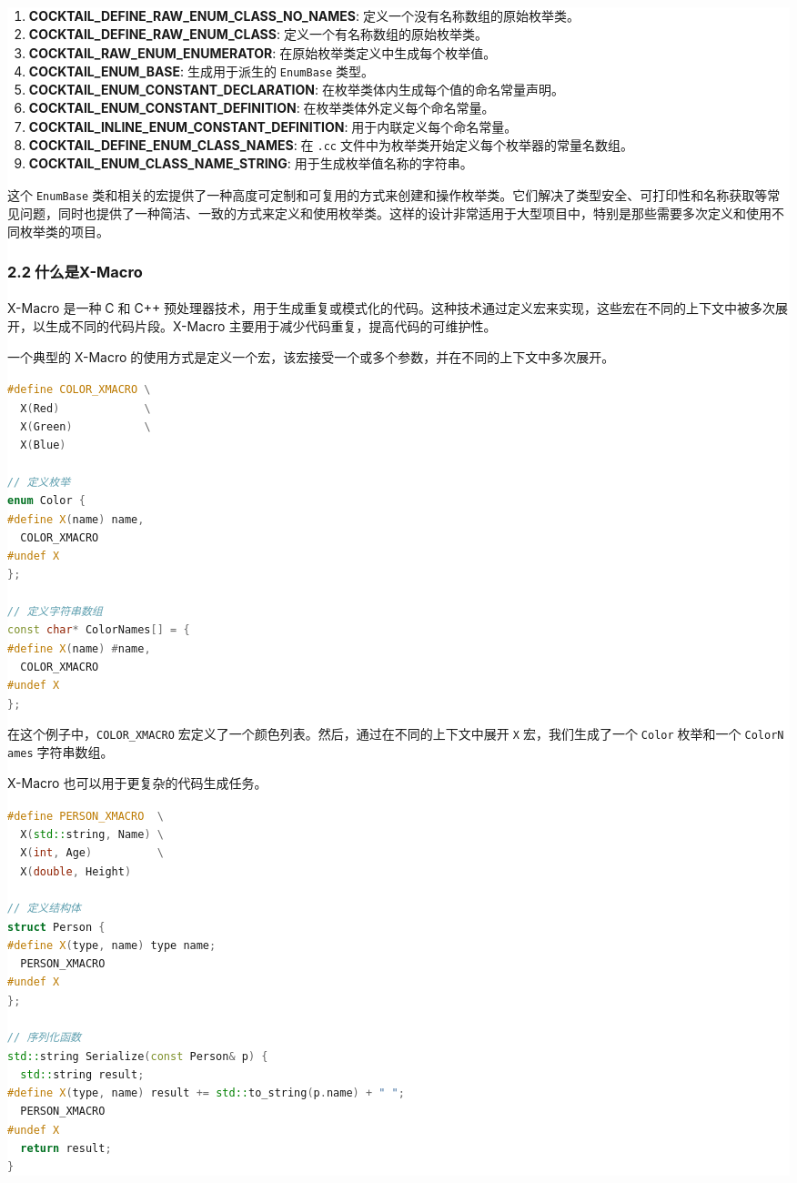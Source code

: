 1. **COCKTAIL_DEFINE_RAW_ENUM_CLASS_NO_NAMES**: 定义一个没有名称数组的原始枚举类。
2. **COCKTAIL_DEFINE_RAW_ENUM_CLASS**: 定义一个有名称数组的原始枚举类。
3. **COCKTAIL_RAW_ENUM_ENUMERATOR**: 在原始枚举类定义中生成每个枚举值。
4. **COCKTAIL_ENUM_BASE**: 生成用于派生的 `EnumBase` 类型。
5. **COCKTAIL_ENUM_CONSTANT_DECLARATION**: 在枚举类体内生成每个值的命名常量声明。
6. **COCKTAIL_ENUM_CONSTANT_DEFINITION**: 在枚举类体外定义每个命名常量。
7. **COCKTAIL_INLINE_ENUM_CONSTANT_DEFINITION**: 用于内联定义每个命名常量。
8. **COCKTAIL_DEFINE_ENUM_CLASS_NAMES**: 在 `.cc` 文件中为枚举类开始定义每个枚举器的常量名数组。
9. **COCKTAIL_ENUM_CLASS_NAME_STRING**: 用于生成枚举值名称的字符串。

这个 `EnumBase` 类和相关的宏提供了一种高度可定制和可复用的方式来创建和操作枚举类。它们解决了类型安全、可打印性和名称获取等常见问题，同时也提供了一种简洁、一致的方式来定义和使用枚举类。这样的设计非常适用于大型项目中，特别是那些需要多次定义和使用不同枚举类的项目。

### 2.2 什么是X-Macro

X-Macro 是一种 C 和 C++ 预处理器技术，用于生成重复或模式化的代码。这种技术通过定义宏来实现，这些宏在不同的上下文中被多次展开，以生成不同的代码片段。X-Macro 主要用于减少代码重复，提高代码的可维护性。

一个典型的 X-Macro 的使用方式是定义一个宏，该宏接受一个或多个参数，并在不同的上下文中多次展开。

```cpp
#define COLOR_XMACRO \
  X(Red)             \
  X(Green)           \
  X(Blue)

// 定义枚举
enum Color {
#define X(name) name,
  COLOR_XMACRO
#undef X
};

// 定义字符串数组
const char* ColorNames[] = {
#define X(name) #name,
  COLOR_XMACRO
#undef X
};
```

在这个例子中，`COLOR_XMACRO` 宏定义了一个颜色列表。然后，通过在不同的上下文中展开 `X` 宏，我们生成了一个 `Color` 枚举和一个 `ColorNames` 字符串数组。

X-Macro 也可以用于更复杂的代码生成任务。

```cpp
#define PERSON_XMACRO  \
  X(std::string, Name) \
  X(int, Age)          \
  X(double, Height)

// 定义结构体
struct Person {
#define X(type, name) type name;
  PERSON_XMACRO
#undef X
};

// 序列化函数
std::string Serialize(const Person& p) {
  std::string result;
#define X(type, name) result += std::to_string(p.name) + " ";
  PERSON_XMACRO
#undef X
  return result;
}

```